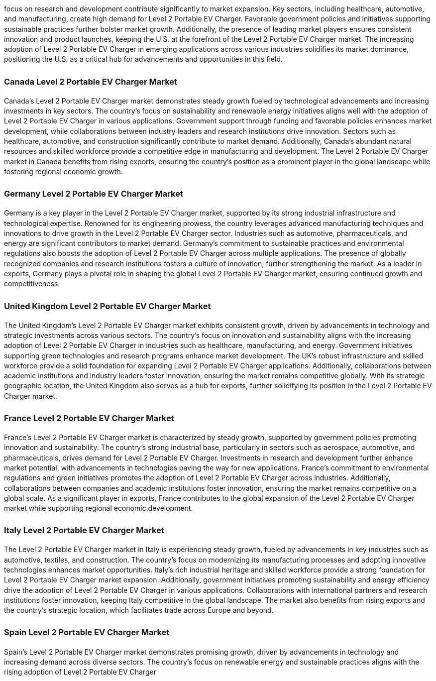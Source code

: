 focus on research and development contribute significantly to market expansion. Key sectors, including healthcare, automotive, and manufacturing, create high demand for Level 2 Portable EV Charger. Favorable government policies and initiatives supporting sustainable practices further bolster market growth. Additionally, the presence of leading market players ensures consistent innovation and product launches, keeping the U.S. at the forefront of the Level 2 Portable EV Charger market. The increasing adoption of Level 2 Portable EV Charger in emerging applications across various industries solidifies its market dominance, positioning the U.S. as a critical hub for advancements and opportunities in this field.</p><h3>Canada Level 2 Portable EV Charger Market</h3><p>Canada&rsquo;s Level 2 Portable EV Charger market demonstrates steady growth fueled by technological advancements and increasing investments in key sectors. The country&rsquo;s focus on sustainability and renewable energy initiatives aligns well with the adoption of Level 2 Portable EV Charger in various applications. Government support through funding and favorable policies enhances market development, while collaborations between industry leaders and research institutions drive innovation. Sectors such as healthcare, automotive, and construction significantly contribute to market demand. Additionally, Canada&rsquo;s abundant natural resources and skilled workforce provide a competitive edge in manufacturing and development. The Level 2 Portable EV Charger market in Canada benefits from rising exports, ensuring the country&rsquo;s position as a prominent player in the global landscape while fostering regional economic growth.</p><h3>Germany Level 2 Portable EV Charger Market</h3><p>Germany is a key player in the Level 2 Portable EV Charger market, supported by its strong industrial infrastructure and technological expertise. Renowned for its engineering prowess, the country leverages advanced manufacturing techniques and innovations to drive growth in the Level 2 Portable EV Charger sector. Industries such as automotive, pharmaceuticals, and energy are significant contributors to market demand. Germany&rsquo;s commitment to sustainable practices and environmental regulations also boosts the adoption of Level 2 Portable EV Charger across multiple applications. The presence of globally recognized companies and research institutions fosters a culture of innovation, further strengthening the market. As a leader in exports, Germany plays a pivotal role in shaping the global Level 2 Portable EV Charger market, ensuring continued growth and competitiveness.</p><h3>United Kingdom Level 2 Portable EV Charger Market</h3><p>The United Kingdom&rsquo;s Level 2 Portable EV Charger market exhibits consistent growth, driven by advancements in technology and strategic investments across various sectors. The country&rsquo;s focus on innovation and sustainability aligns with the increasing adoption of Level 2 Portable EV Charger in industries such as healthcare, manufacturing, and energy. Government initiatives supporting green technologies and research programs enhance market development. The UK&rsquo;s robust infrastructure and skilled workforce provide a solid foundation for expanding Level 2 Portable EV Charger applications. Additionally, collaborations between academic institutions and industry leaders foster innovation, ensuring the market remains competitive globally. With its strategic geographic location, the United Kingdom also serves as a hub for exports, further solidifying its position in the Level 2 Portable EV Charger market.</p><h3>France Level 2 Portable EV Charger Market</h3><p>France&rsquo;s Level 2 Portable EV Charger market is characterized by steady growth, supported by government policies promoting innovation and sustainability. The country&rsquo;s strong industrial base, particularly in sectors such as aerospace, automotive, and pharmaceuticals, drives demand for Level 2 Portable EV Charger. Investments in research and development further enhance market potential, with advancements in technologies paving the way for new applications. France&rsquo;s commitment to environmental regulations and green initiatives promotes the adoption of Level 2 Portable EV Charger across industries. Additionally, collaborations between companies and academic institutions foster innovation, ensuring the market remains competitive on a global scale. As a significant player in exports, France contributes to the global expansion of the Level 2 Portable EV Charger market while supporting regional economic development.</p><h3>Italy Level 2 Portable EV Charger Market</h3><p>The Level 2 Portable EV Charger market in Italy is experiencing steady growth, fueled by advancements in key industries such as automotive, textiles, and construction. The country&rsquo;s focus on modernizing its manufacturing processes and adopting innovative technologies enhances market opportunities. Italy&rsquo;s rich industrial heritage and skilled workforce provide a strong foundation for Level 2 Portable EV Charger market expansion. Additionally, government initiatives promoting sustainability and energy efficiency drive the adoption of Level 2 Portable EV Charger in various applications. Collaborations with international partners and research institutions foster innovation, keeping Italy competitive in the global landscape. The market also benefits from rising exports and the country&rsquo;s strategic location, which facilitates trade across Europe and beyond.</p><h3>Spain Level 2 Portable EV Charger Market</h3><p>Spain&rsquo;s Level 2 Portable EV Charger market demonstrates promising growth, driven by advancements in technology and increasing demand across diverse sectors. The country&rsquo;s focus on renewable energy and sustainable practices aligns with the rising adoption of Level 2 Portable EV Charger